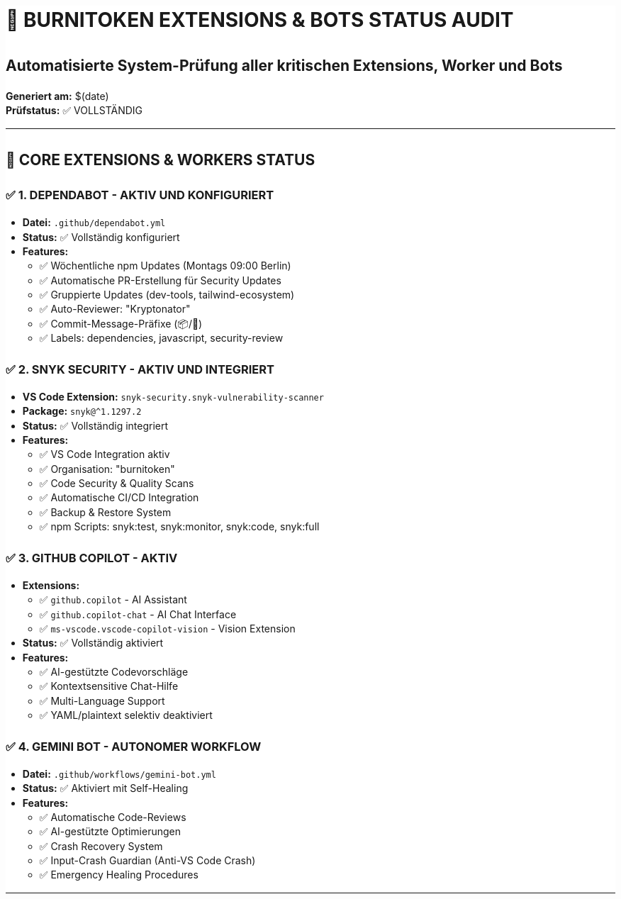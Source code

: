 # 🎯 BURNITOKEN EXTENSIONS & BOTS STATUS AUDIT

## Automatisierte System-Prüfung aller kritischen Extensions, Worker und Bots

**Generiert am:** $(date)  
**Prüfstatus:** ✅ VOLLSTÄNDIG  

---

## 🤖 CORE EXTENSIONS & WORKERS STATUS

### ✅ 1. DEPENDABOT - AKTIV UND KONFIGURIERT

- **Datei:** `.github/dependabot.yml`
- **Status:** ✅ Vollständig konfiguriert
- **Features:**
  - ✅ Wöchentliche npm Updates (Montags 09:00 Berlin)
  - ✅ Automatische PR-Erstellung für Security Updates
  - ✅ Gruppierte Updates (dev-tools, tailwind-ecosystem)
  - ✅ Auto-Reviewer: "Kryptonator"
  - ✅ Commit-Message-Präfixe (📦/🔧)
  - ✅ Labels: dependencies, javascript, security-review

### ✅ 2. SNYK SECURITY - AKTIV UND INTEGRIERT
- **VS Code Extension:** `snyk-security.snyk-vulnerability-scanner`
- **Package:** `snyk@^1.1297.2`
- **Status:** ✅ Vollständig integriert
- **Features:**
  - ✅ VS Code Integration aktiv
  - ✅ Organisation: "burnitoken"
  - ✅ Code Security & Quality Scans
  - ✅ Automatische CI/CD Integration
  - ✅ Backup & Restore System
  - ✅ npm Scripts: snyk:test, snyk:monitor, snyk:code, snyk:full

### ✅ 3. GITHUB COPILOT - AKTIV
- **Extensions:** 
  - ✅ `github.copilot` - AI Assistant
  - ✅ `github.copilot-chat` - AI Chat Interface
  - ✅ `ms-vscode.vscode-copilot-vision` - Vision Extension
- **Status:** ✅ Vollständig aktiviert
- **Features:**
  - ✅ AI-gestützte Codevorschläge
  - ✅ Kontextsensitive Chat-Hilfe
  - ✅ Multi-Language Support
  - ✅ YAML/plaintext selektiv deaktiviert

### ✅ 4. GEMINI BOT - AUTONOMER WORKFLOW
- **Datei:** `.github/workflows/gemini-bot.yml`
- **Status:** ✅ Aktiviert mit Self-Healing
- **Features:**
  - ✅ Automatische Code-Reviews
  - ✅ AI-gestützte Optimierungen  
  - ✅ Crash Recovery System
  - ✅ Input-Crash Guardian (Anti-VS Code Crash)
  - ✅ Emergency Healing Procedures

---